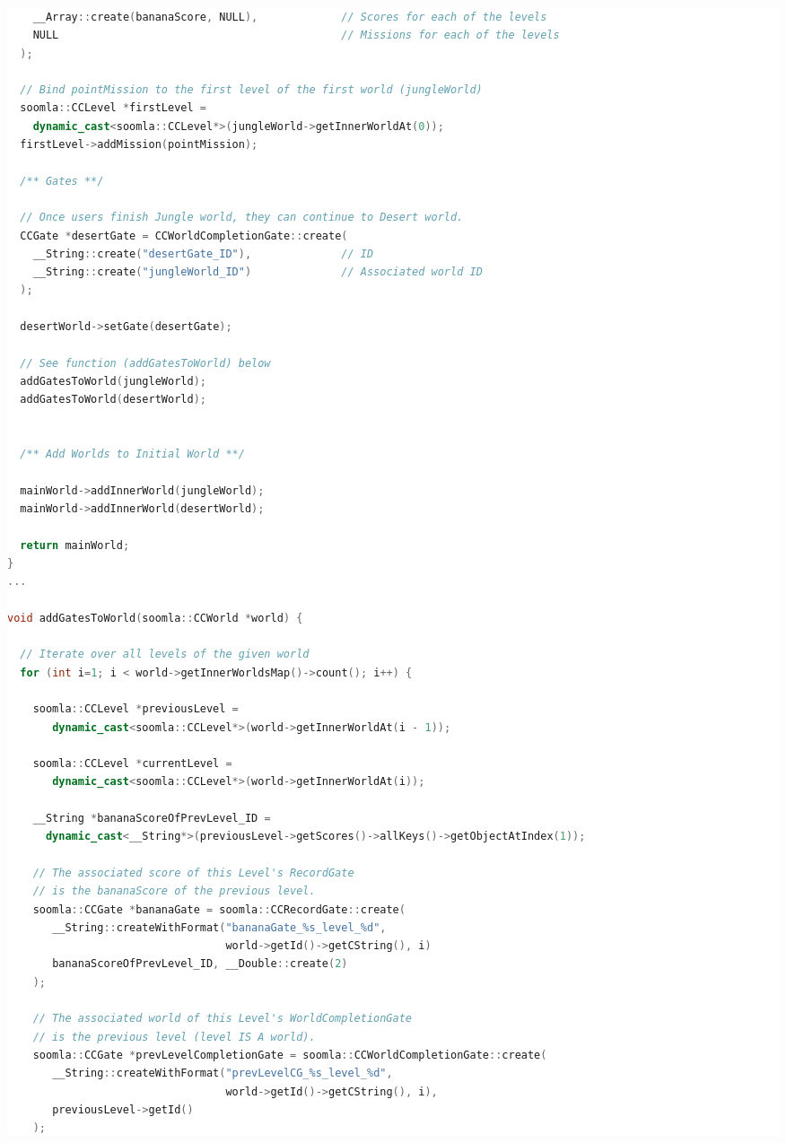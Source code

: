 ``` cpp
    __Array::create(bananaScore, NULL),             // Scores for each of the levels
    NULL                                            // Missions for each of the levels
  );

  // Bind pointMission to the first level of the first world (jungleWorld)
  soomla::CCLevel *firstLevel =
    dynamic_cast<soomla::CCLevel*>(jungleWorld->getInnerWorldAt(0));
  firstLevel->addMission(pointMission);

  /** Gates **/

  // Once users finish Jungle world, they can continue to Desert world.
  CCGate *desertGate = CCWorldCompletionGate::create(
    __String::create("desertGate_ID"),              // ID
    __String::create("jungleWorld_ID")              // Associated world ID
  );

  desertWorld->setGate(desertGate);

  // See function (addGatesToWorld) below
  addGatesToWorld(jungleWorld);
  addGatesToWorld(desertWorld);


  /** Add Worlds to Initial World **/

  mainWorld->addInnerWorld(jungleWorld);
  mainWorld->addInnerWorld(desertWorld);

  return mainWorld;
}
...  

void addGatesToWorld(soomla::CCWorld *world) {

  // Iterate over all levels of the given world
  for (int i=1; i < world->getInnerWorldsMap()->count(); i++) {

    soomla::CCLevel *previousLevel =
       dynamic_cast<soomla::CCLevel*>(world->getInnerWorldAt(i - 1));

    soomla::CCLevel *currentLevel =
       dynamic_cast<soomla::CCLevel*>(world->getInnerWorldAt(i));

    __String *bananaScoreOfPrevLevel_ID =
      dynamic_cast<__String*>(previousLevel->getScores()->allKeys()->getObjectAtIndex(1));

    // The associated score of this Level's RecordGate
    // is the bananaScore of the previous level.
    soomla::CCGate *bananaGate = soomla::CCRecordGate::create(
       __String::createWithFormat("bananaGate_%s_level_%d",
                                  world->getId()->getCString(), i)
       bananaScoreOfPrevLevel_ID, __Double::create(2)
    );

    // The associated world of this Level's WorldCompletionGate
    // is the previous level (level IS A world).
    soomla::CCGate *prevLevelCompletionGate = soomla::CCWorldCompletionGate::create(
       __String::createWithFormat("prevLevelCG_%s_level_%d",
                                  world->getId()->getCString(), i),
       previousLevel->getId()
    );

```